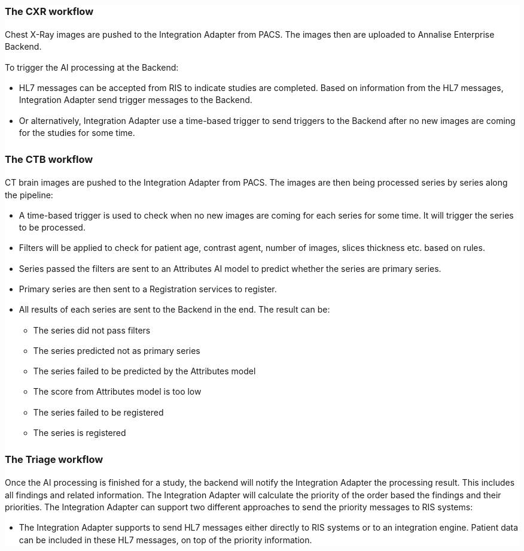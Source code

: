 ### The CXR workflow

Chest X-Ray images are pushed to the Integration Adapter from PACS. The
images then are uploaded to Annalise Enterprise Backend.

To trigger the AI processing at the Backend:

- HL7 messages can be accepted from RIS to indicate studies are
  completed. Based on information from the HL7 messages, Integration
  Adapter send trigger messages to the Backend.

- Or alternatively, Integration Adapter use a time-based trigger to send
  triggers to the Backend after no new images are coming for the studies
  for some time.

### The CTB workflow

CT brain images are pushed to the Integration Adapter from PACS. The
images are then being processed series by series along the pipeline:

- A time-based trigger is used to check when no new images are coming
  for each series for some time. It will trigger the series to be
  processed.

- Filters will be applied to check for patient age, contrast agent,
  number of images, slices thickness etc. based on rules.

- Series passed the filters are sent to an Attributes AI model to
  predict whether the series are primary series.

- Primary series are then sent to a Registration services to register.

- All results of each series are sent to the Backend in the end. The
  result can be:

  - The series did not pass filters

  - The series predicted not as primary series

  - The series failed to be predicted by the Attributes model

  - The score from Attributes model is too low

  - The series failed to be registered

  - The series is registered

### The Triage workflow

Once the AI processing is finished for a study, the backend will notify
the Integration Adapter the processing result. This includes all
findings and related information. The Integration Adapter will calculate
the priority of the order based the findings and their priorities. The
Integration Adapter can support two different approaches to send the
priority messages to RIS systems:

- The Integration Adapter supports to send HL7 messages either directly
  to RIS systems or to an integration engine. Patient data can be
  included in these HL7 messages, on top of the priority information.
